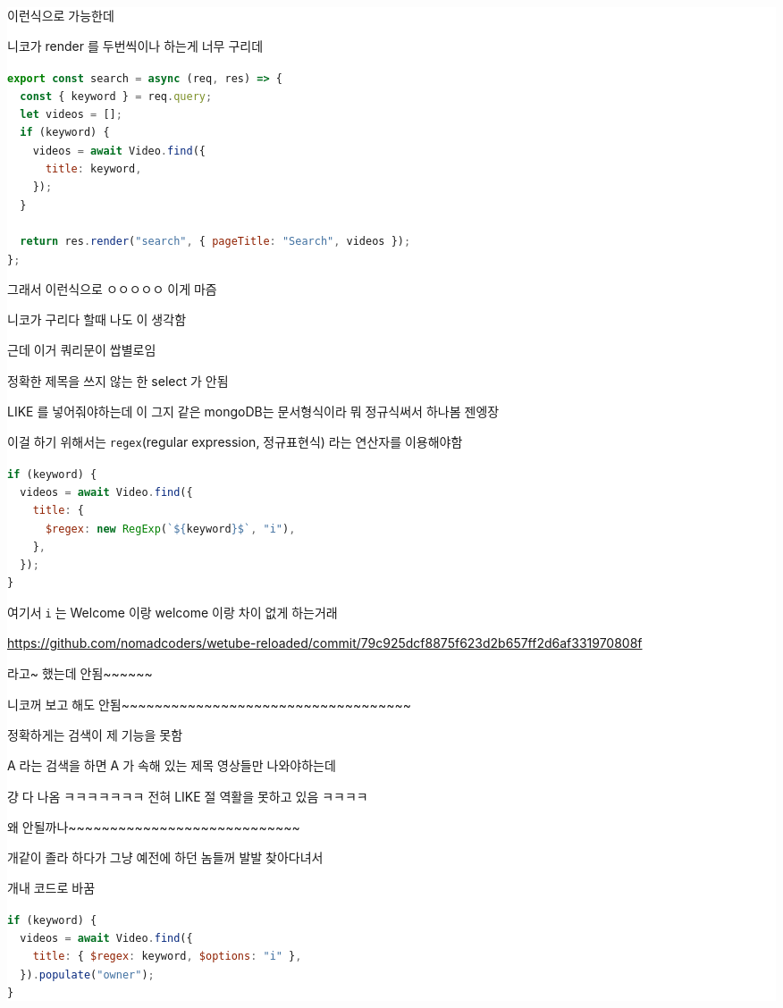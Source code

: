 이런식으로 가능한데

니코가 render 를 두번씩이나 하는게 너무 구리데

```js
export const search = async (req, res) => {
  const { keyword } = req.query;
  let videos = [];
  if (keyword) {
    videos = await Video.find({
      title: keyword,
    });
  }

  return res.render("search", { pageTitle: "Search", videos });
};
```

그래서 이런식으로 ㅇㅇㅇㅇㅇ 이게 마즘

니코가 구리다 할때 나도 이 생각함

근데 이거 쿼리문이 쌉별로임

정확한 제목을 쓰지 않는 한 select 가 안됨

LIKE 를 넣어줘야하는데 이 그지 같은 mongoDB는 문서형식이라 뭐 정규식써서 하나봄 젠엥장

이걸 하기 위해서는 `regex`(regular expression, 정규표현식) 라는 연산자를 이용해야함

```js
if (keyword) {
  videos = await Video.find({
    title: {
      $regex: new RegExp(`${keyword}$`, "i"),
    },
  });
}
```

여기서 `i` 는 Welcome 이랑 welcome 이랑 차이 없게 하는거래

https://github.com/nomadcoders/wetube-reloaded/commit/79c925dcf8875f623d2b657ff2d6af331970808f

라고~ 했는데 안됨~~~~~~

니코꺼 보고 해도 안됨~~~~~~~~~~~~~~~~~~~~~~~~~~~~~~~~~~~

정확하게는 검색이 제 기능을 못함

A 라는 검색을 하면 A 가 속해 있는 제목 영상들만 나와야하는데

걍 다 나옴 ㅋㅋㅋㅋㅋㅋㅋ 전혀 LIKE 절 역활을 못하고 있음 ㅋㅋㅋㅋ

왜 안될까나~~~~~~~~~~~~~~~~~~~~~~~~~~~~

개같이 졸라 하다가 그냥 예전에 하던 놈들꺼 발발 찾아다녀서

개내 코드로 바꿈

```js
if (keyword) {
  videos = await Video.find({
    title: { $regex: keyword, $options: "i" },
  }).populate("owner");
}
```
